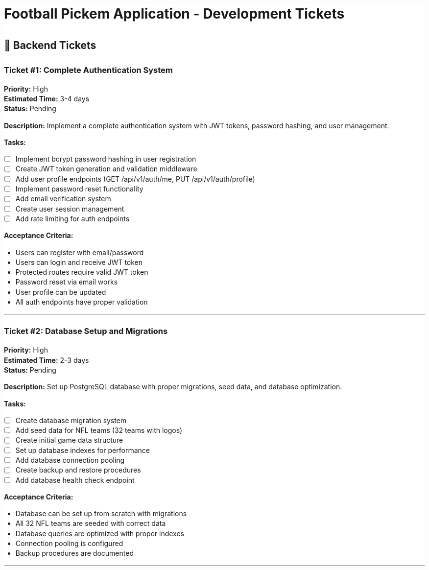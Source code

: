 # Football Pickem Application - Development Tickets

## 🎫 Backend Tickets

### Ticket #1: Complete Authentication System
**Priority:** High  
**Estimated Time:** 3-4 days  
**Status:** Pending

**Description:**
Implement a complete authentication system with JWT tokens, password hashing, and user management.

**Tasks:**
- [ ] Implement bcrypt password hashing in user registration
- [ ] Create JWT token generation and validation middleware
- [ ] Add user profile endpoints (GET /api/v1/auth/me, PUT /api/v1/auth/profile)
- [ ] Implement password reset functionality
- [ ] Add email verification system
- [ ] Create user session management
- [ ] Add rate limiting for auth endpoints

**Acceptance Criteria:**
- Users can register with email/password
- Users can login and receive JWT token
- Protected routes require valid JWT token
- Password reset via email works
- User profile can be updated
- All auth endpoints have proper validation

---

### Ticket #2: Database Setup and Migrations
**Priority:** High  
**Estimated Time:** 2-3 days  
**Status:** Pending

**Description:**
Set up PostgreSQL database with proper migrations, seed data, and database optimization.

**Tasks:**
- [ ] Create database migration system
- [ ] Add seed data for NFL teams (32 teams with logos)
- [ ] Create initial game data structure
- [ ] Set up database indexes for performance
- [ ] Add database connection pooling
- [ ] Create backup and restore procedures
- [ ] Add database health check endpoint

**Acceptance Criteria:**
- Database can be set up from scratch with migrations
- All 32 NFL teams are seeded with correct data
- Database queries are optimized with proper indexes
- Connection pooling is configured
- Backup procedures are documented

---